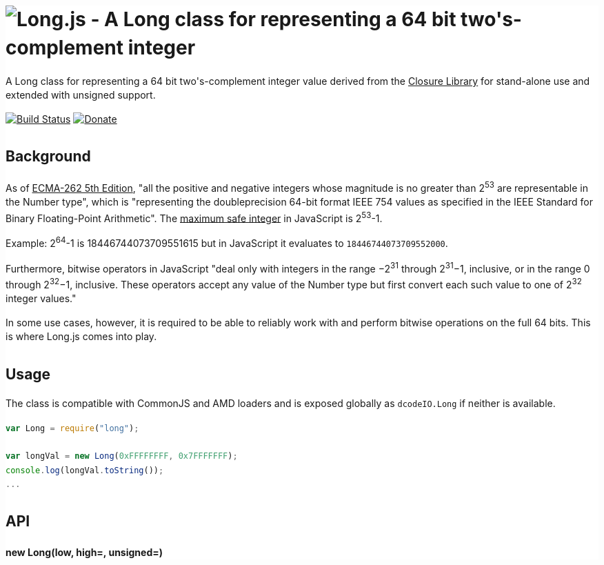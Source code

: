 ![Long.js - A Long class for representing a 64 bit two's-complement integer ](https://raw.github.com/dcodeIO/Long.js/master/Long.png)
=======
A Long class for representing a 64 bit two's-complement integer value derived from the [Closure Library](https://github.com/google/closure-library)
for stand-alone use and extended with unsigned support.

[![Build Status](https://travis-ci.org/dcodeIO/Long.js.svg)](https://travis-ci.org/dcodeIO/Long.js)
[![Donate](https://raw.githubusercontent.com/dcodeIO/Long.js/master/donate.png)](https://www.paypal.com/cgi-bin/webscr?cmd=_donations&business=info%40code-emitter.com&item_name=Open%20Source%3A%20Long.js)

Background
----------
As of [ECMA-262 5th Edition](http://ecma262-5.com/ELS5_HTML.htm#Section_8.5), "all the positive and negative integers
whose magnitude is no greater than 2<sup>53</sup> are representable in the Number type", which is "representing the
doubleprecision 64-bit format IEEE 754 values as specified in the IEEE Standard for Binary Floating-Point Arithmetic".
The [maximum safe integer](https://developer.mozilla.org/en-US/docs/Web/JavaScript/Reference/Global_Objects/Number/MAX_SAFE_INTEGER)
in JavaScript is 2<sup>53</sup>-1.

Example: 2<sup>64</sup>-1 is 18446744073709551615 but in JavaScript it evaluates to `18446744073709552000`.

Furthermore, bitwise operators in JavaScript "deal only with integers in the range −2<sup>31</sup> through
2<sup>31</sup>−1, inclusive, or in the range 0 through 2<sup>32</sup>−1, inclusive. These operators accept any value of
the Number type but first convert each such value to one of 2<sup>32</sup> integer values."

In some use cases, however, it is required to be able to reliably work with and perform bitwise operations on the full
64 bits. This is where Long.js comes into play.

Usage
-----
The class is compatible with CommonJS and AMD loaders and is exposed globally as `dcodeIO.Long` if neither is available.

```javascript
var Long = require("long");

var longVal = new Long(0xFFFFFFFF, 0x7FFFFFFF);
console.log(longVal.toString());
...
```

API
---

#### new Long(low, high=, unsigned=)
